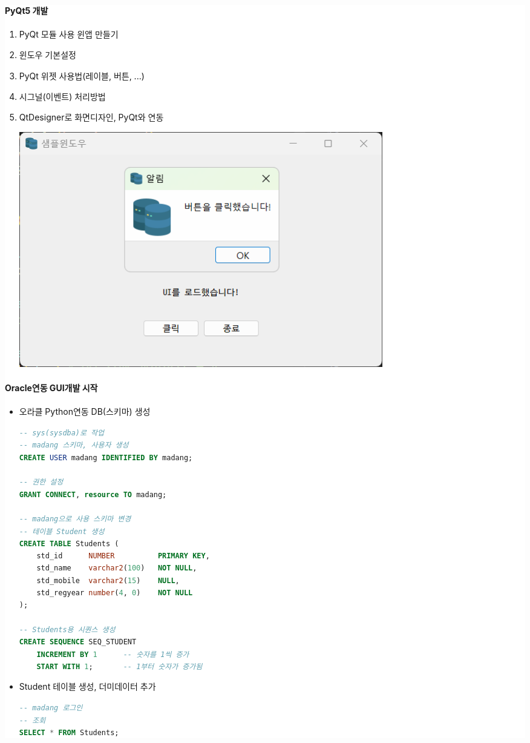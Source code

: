
#### PyQt5 개발
1. PyQt 모듈 사용 윈앱 만들기
2. 윈도우 기본설정 
3. PyQt 위젯 사용법(레이블, 버튼, ...)
4. 시그널(이벤트) 처리방법
5. QtDesigner로 화면디자인, PyQt와 연동

    <img src="../image/db006.png" width="600">


#### Oracle연동 GUI개발 시작
- 오라클 Python연동 DB(스키마) 생성
    ```sql
    -- sys(sysdba)로 작업
    -- madang 스키마, 사용자 생성
    CREATE USER madang IDENTIFIED BY madang;

    -- 권한 설정
    GRANT CONNECT, resource TO madang;

    -- madang으로 사용 스키마 변경
    -- 테이블 Student 생성
    CREATE TABLE Students (
        std_id 		NUMBER 			PRIMARY KEY,
        std_name 	varchar2(100) 	NOT NULL,
        std_mobile 	varchar2(15) 	NULL,
        std_regyear	number(4, 0)	NOT NULL	
    );

    -- Students용 시퀀스 생성
    CREATE SEQUENCE SEQ_STUDENT
        INCREMENT BY 1		-- 숫자를 1씩 증가
        START WITH 1;		-- 1부터 숫자가 증가됨
    ```
- Student 테이블 생성, 더미데이터 추가
    ```sql
    -- madang 로그인
    -- 조회
    SELECT * FROM Students;

